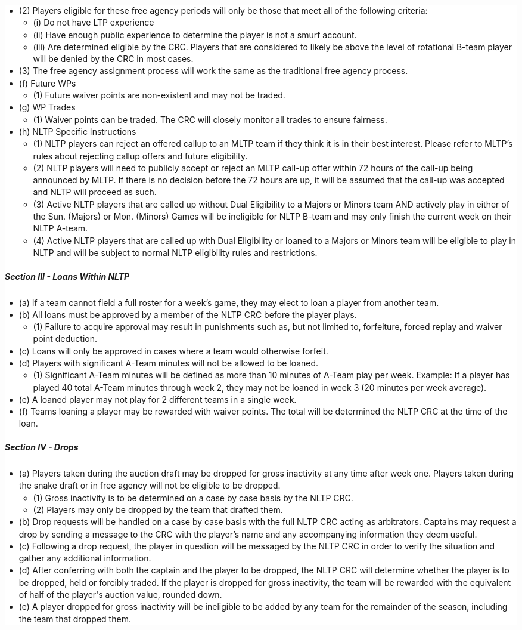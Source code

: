   * (2) Players eligible for these free agency periods will only be those that meet all of the following criteria:
    * (i) Do not have LTP experience
    * (ii) Have enough public experience to determine the player is not a smurf account.
    * (iii) Are determined eligible by the CRC. Players that are considered to likely be above the level of rotational B-team player will be denied by the CRC in most cases.
  * (3) The free agency assignment process will work the same as the traditional free agency process.
* (f) Future WPs
  * (1) Future waiver points are non-existent and may not be traded.
* (g) WP Trades
  * (1) Waiver points can be traded. The CRC will closely monitor all trades to ensure fairness.
* (h) NLTP Specific Instructions
  * (1) NLTP players can reject an offered callup to an MLTP team if they think it is in their best interest. Please refer to MLTP’s rules about rejecting callup offers and future eligibility. 
  * (2) NLTP players will need to publicly accept or reject an MLTP call-up offer within 72 hours of the call-up being announced by MLTP. If there is no decision before the 72 hours are up, it will be assumed that the call-up was accepted and NLTP will proceed as such.
  * (3) Active NLTP players that are called up without Dual Eligibility to a Majors or Minors team AND actively play in either of the Sun. (Majors) or Mon. (Minors) Games will be ineligible for NLTP B-team and may only finish the current week on their NLTP A-team. 
  * (4) Active NLTP players that are called up with Dual Eligibility or loaned to a Majors or Minors team will be eligible to play in NLTP and will be subject to normal NLTP eligibility rules and restrictions.

##### *Section III - Loans Within NLTP*
* (a) If a team cannot field a full roster for a week’s game, they may elect to loan a player from another team. 
* (b) All loans must be approved by a member of the NLTP CRC before the player plays.
  * (1) Failure to acquire approval may result in punishments such as, but not limited to, forfeiture, forced replay and waiver point deduction.
* (c) Loans will only be approved in cases where a team would otherwise forfeit.
* (d) Players with significant A-Team minutes will not be allowed to be loaned.
  * (1) Significant A-Team minutes will be defined as more than 10 minutes of A-Team play per week. Example: If a player has played 40 total A-Team minutes through week 2, they may not be loaned in week 3 (20 minutes per week average).
* (e) A loaned player may not play for 2 different teams in a single week.
* (f) Teams loaning a player may be rewarded with waiver points. The total will be determined the NLTP CRC at the time of the loan.
  
##### *Section IV - Drops*
* (a) Players taken during the auction draft may be dropped for gross inactivity at any time after week one. Players taken during the snake draft or in free agency will not be eligible to be dropped.
  * (1) Gross inactivity is to be determined on a case by case basis by the NLTP CRC.
  * (2) Players may only be dropped by the team that drafted them.
* (b) Drop requests will be handled on a case by case basis with the full NLTP CRC acting as arbitrators. Captains may request a drop by sending a message to the CRC with the player’s name and any accompanying information they deem useful.
* (c) Following a drop request, the player in question will be messaged by the NLTP CRC in order to verify the situation and gather any additional information.
* (d) After conferring with both the captain and the player to be dropped, the NLTP CRC will determine whether the player is to be dropped, held or forcibly traded. If the player is dropped for gross inactivity, the team will be rewarded with the equivalent of half of the player's auction value, rounded down.
* (e) A player dropped for gross inactivity will be ineligible to be added by any team for the remainder of the season, including the team that dropped them.

